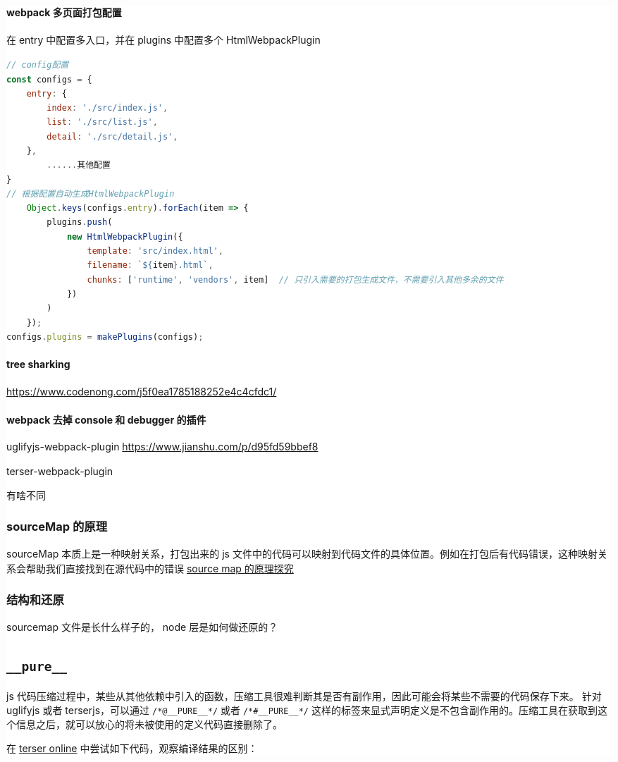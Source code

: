 #### webpack 多页面打包配置

在 entry 中配置多入口，并在 plugins 中配置多个 HtmlWebpackPlugin

```js
// config配置
const configs = {
	entry: {
		index: './src/index.js',
		list: './src/list.js',
		detail: './src/detail.js',
	},
        ......其他配置
}
// 根据配置自动生成HtmlWebpackPlugin
	Object.keys(configs.entry).forEach(item => {
		plugins.push(
			new HtmlWebpackPlugin({
				template: 'src/index.html',
				filename: `${item}.html`,
				chunks: ['runtime', 'vendors', item]  // 只引入需要的打包生成文件，不需要引入其他多余的文件
			})
		)
	});
configs.plugins = makePlugins(configs);
```

#### tree sharking

https://www.codenong.com/j5f0ea1785188252e4c4cfdc1/

#### webpack 去掉 console 和 debugger 的插件

uglifyjs-webpack-plugin
https://www.jianshu.com/p/d95fd59bbef8

terser-webpack-plugin

有啥不同

### sourceMap 的原理

sourceMap 本质上是一种映射关系，打包出来的 js 文件中的代码可以映射到代码文件的具体位置。例如在打包后有代码错误，这种映射关系会帮助我们直接找到在源代码中的错误
[source map 的原理探究](https://www.cnblogs.com/Wayou/p/understanding_frontend_source_map.html)

### 结构和还原

sourcemap 文件是长什么样子的， node 层是如何做还原的？

## `__pure__`

js 代码压缩过程中，某些从其他依赖中引入的函数，压缩工具很难判断其是否有副作用，因此可能会将某些不需要的代码保存下来。 针对 uglifyjs 或者 terserjs，可以通过 `/*@__PURE__*/` 或者 `/*#__PURE__*/` 这样的标签来显式声明定义是不包含副作用的。压缩工具在获取到这个信息之后，就可以放心的将未被使用的定义代码直接删除了。

在 [terser online](https://xem.github.io/terser-online/) 中尝试如下代码，观察编译结果的区别：
